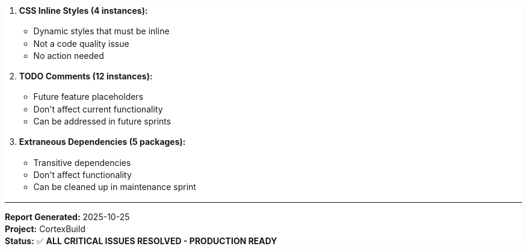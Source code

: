 1. **CSS Inline Styles (4 instances):**
   - Dynamic styles that must be inline
   - Not a code quality issue
   - No action needed

2. **TODO Comments (12 instances):**
   - Future feature placeholders
   - Don't affect current functionality
   - Can be addressed in future sprints

3. **Extraneous Dependencies (5 packages):**
   - Transitive dependencies
   - Don't affect functionality
   - Can be cleaned up in maintenance sprint

---

**Report Generated:** 2025-10-25  
**Project:** CortexBuild  
**Status:** ✅ **ALL CRITICAL ISSUES RESOLVED - PRODUCTION READY**

